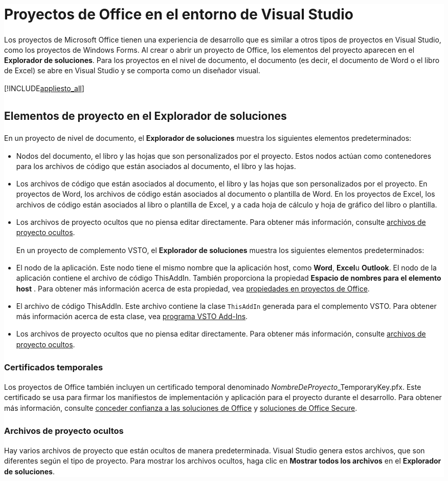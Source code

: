 # <a name="office-projects-in-the-visual-studio-environment"></a>Proyectos de Office en el entorno de Visual Studio
  Los proyectos de Microsoft Office tienen una experiencia de desarrollo que es similar a otros tipos de proyectos en Visual Studio, como los proyectos de Windows Forms. Al crear o abrir un proyecto de Office, los elementos del proyecto aparecen en el **Explorador de soluciones**. Para los proyectos en el nivel de documento, el documento (es decir, el documento de Word o el libro de Excel) se abre en Visual Studio y se comporta como un diseñador visual.  
  
 [!INCLUDE[appliesto_all](../vsto/includes/appliesto-all-md.md)]  
  
## <a name="project-items-in-solution-explorer"></a>Elementos de proyecto en el Explorador de soluciones  
 En un proyecto de nivel de documento, el **Explorador de soluciones** muestra los siguientes elementos predeterminados:  
  
- Nodos del documento, el libro y las hojas que son personalizados por el proyecto. Estos nodos actúan como contenedores para los archivos de código que están asociados al documento, el libro y las hojas.  
  
- Los archivos de código que están asociados al documento, el libro y las hojas que son personalizados por el proyecto. En proyectos de Word, los archivos de código están asociados al documento o plantilla de Word. En los proyectos de Excel, los archivos de código están asociados al libro o plantilla de Excel, y a cada hoja de cálculo y hoja de gráfico del libro o plantilla.  
  
- Los archivos de proyecto ocultos que no piensa editar directamente. Para obtener más información, consulte [archivos de proyecto ocultos](#hiddenfiles).  
  
  En un proyecto de complemento VSTO, el **Explorador de soluciones** muestra los siguientes elementos predeterminados:  
  
- El nodo de la aplicación. Este nodo tiene el mismo nombre que la aplicación host, como **Word**, **Excel**u **Outlook**. El nodo de la aplicación contiene el archivo de código ThisAddIn. También proporciona la propiedad **Espacio de nombres para el elemento host** . Para obtener más información acerca de esta propiedad, vea [propiedades en proyectos de Office](../vsto/properties-in-office-projects.md).  
  
- El archivo de código ThisAddIn. Este archivo contiene la clase `ThisAddIn` generada para el complemento VSTO. Para obtener más información acerca de esta clase, vea [programa VSTO Add-Ins](../vsto/programming-vsto-add-ins.md).  
  
- Los archivos de proyecto ocultos que no piensa editar directamente. Para obtener más información, consulte [archivos de proyecto ocultos](#hiddenfiles).  
  
### <a name="temporary-certificates"></a>Certificados temporales  
 Los proyectos de Office también incluyen un certificado temporal denominado *NombreDeProyecto*_TemporaryKey.pfx. Este certificado se usa para firmar los manifiestos de implementación y aplicación para el proyecto durante el desarrollo. Para obtener más información, consulte [conceder confianza a las soluciones de Office](../vsto/granting-trust-to-office-solutions.md) y [soluciones de Office Secure](../vsto/securing-office-solutions.md).  
  
###  <a name="hiddenfiles"></a> Archivos de proyecto ocultos  
 Hay varios archivos de proyecto que están ocultos de manera predeterminada. Visual Studio genera estos archivos, que son diferentes según el tipo de proyecto. Para mostrar los archivos ocultos, haga clic en **Mostrar todos los archivos** en el **Explorador de soluciones**.  
  